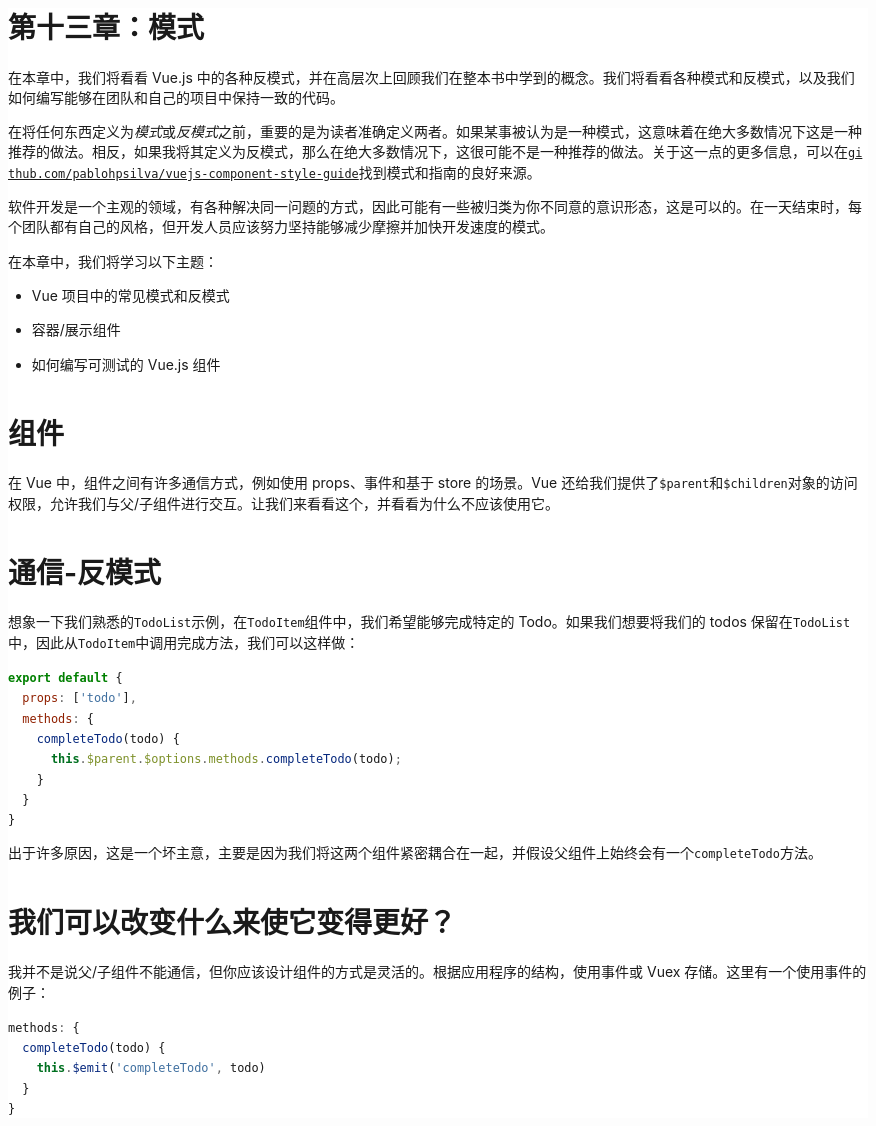 # 第十三章：模式

在本章中，我们将看看 Vue.js 中的各种反模式，并在高层次上回顾我们在整本书中学到的概念。我们将看看各种模式和反模式，以及我们如何编写能够在团队和自己的项目中保持一致的代码。

在将任何东西定义为*模式*或*反模式*之前，重要的是为读者准确定义两者。如果某事被认为是一种模式，这意味着在绝大多数情况下这是一种推荐的做法。相反，如果我将其定义为反模式，那么在绝大多数情况下，这很可能不是一种推荐的做法。关于这一点的更多信息，可以在[`github.com/pablohpsilva/vuejs-component-style-guide`](https://github.com/pablohpsilva/vuejs-component-style-guide)找到模式和指南的良好来源。

软件开发是一个主观的领域，有各种解决同一问题的方式，因此可能有一些被归类为你不同意的意识形态，这是可以的。在一天结束时，每个团队都有自己的风格，但开发人员应该努力坚持能够减少摩擦并加快开发速度的模式。

在本章中，我们将学习以下主题：

+   Vue 项目中的常见模式和反模式

+   容器/展示组件

+   如何编写可测试的 Vue.js 组件

# 组件

在 Vue 中，组件之间有许多通信方式，例如使用 props、事件和基于 store 的场景。Vue 还给我们提供了`$parent`和`$children`对象的访问权限，允许我们与父/子组件进行交互。让我们来看看这个，并看看为什么不应该使用它。

# 通信-反模式

想象一下我们熟悉的`TodoList`示例，在`TodoItem`组件中，我们希望能够完成特定的 Todo。如果我们想要将我们的 todos 保留在`TodoList`中，因此从`TodoItem`中调用完成方法，我们可以这样做：

```js
export default {
  props: ['todo'],
  methods: {
    completeTodo(todo) {
      this.$parent.$options.methods.completeTodo(todo);
    }
  }
}
```

出于许多原因，这是一个坏主意，主要是因为我们将这两个组件紧密耦合在一起，并假设父组件上始终会有一个`completeTodo`方法。

# 我们可以改变什么来使它变得更好？

我并不是说父/子组件不能通信，但你应该设计组件的方式是灵活的。根据应用程序的结构，使用事件或 Vuex 存储。这里有一个使用事件的例子：

```js
methods: {
  completeTodo(todo) {
    this.$emit('completeTodo', todo)
  }
}
```
